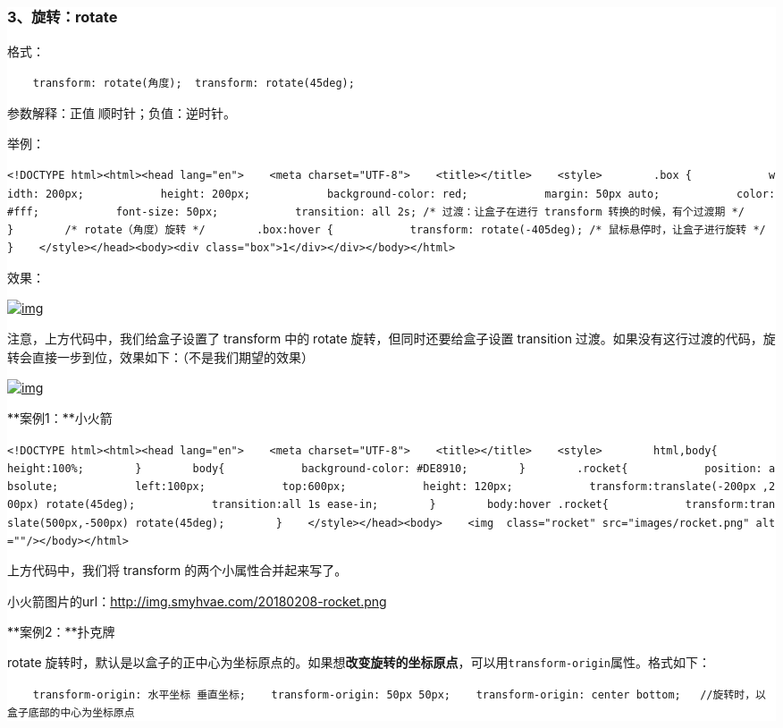 ### 3、旋转：rotate

格式：

```
	transform: rotate(角度);	transform: rotate(45deg);
```

参数解释：正值 顺时针；负值：逆时针。

举例：

```
<!DOCTYPE html><html><head lang="en">    <meta charset="UTF-8">    <title></title>    <style>        .box {            width: 200px;            height: 200px;            background-color: red;            margin: 50px auto;            color: #fff;            font-size: 50px;            transition: all 2s; /* 过渡：让盒子在进行 transform 转换的时候，有个过渡期 */        }        /* rotate（角度）旋转 */        .box:hover {            transform: rotate(-405deg); /* 鼠标悬停时，让盒子进行旋转 */        }    </style></head><body><div class="box">1</div></div></body></html>
```

效果：

[![img](https://camo.githubusercontent.com/e306446c304dc37ed6c3f8c702737c36d2b8530c5019909c44c86eeac72f96b7/687474703a2f2f696d672e736d79687661652e636f6d2f32303138303230385f313633302e676966)](https://camo.githubusercontent.com/e306446c304dc37ed6c3f8c702737c36d2b8530c5019909c44c86eeac72f96b7/687474703a2f2f696d672e736d79687661652e636f6d2f32303138303230385f313633302e676966)

注意，上方代码中，我们给盒子设置了 transform 中的 rotate 旋转，但同时还要给盒子设置 transition 过渡。如果没有这行过渡的代码，旋转会直接一步到位，效果如下：（不是我们期望的效果）

[![img](https://camo.githubusercontent.com/034effa73cf479d403f09423fae245a0dee24e6a713f51e5423b31cc97dac2c9/687474703a2f2f696d672e736d79687661652e636f6d2f32303138303230385f313633352e676966)](https://camo.githubusercontent.com/034effa73cf479d403f09423fae245a0dee24e6a713f51e5423b31cc97dac2c9/687474703a2f2f696d672e736d79687661652e636f6d2f32303138303230385f313633352e676966)

**案例1：**小火箭

```
<!DOCTYPE html><html><head lang="en">    <meta charset="UTF-8">    <title></title>    <style>        html,body{            height:100%;        }        body{            background-color: #DE8910;        }        .rocket{            position: absolute;            left:100px;            top:600px;            height: 120px;            transform:translate(-200px ,200px) rotate(45deg);            transition:all 1s ease-in;        }        body:hover .rocket{            transform:translate(500px,-500px) rotate(45deg);        }    </style></head><body>    <img  class="rocket" src="images/rocket.png" alt=""/></body></html>
```

上方代码中，我们将 transform 的两个小属性合并起来写了。

小火箭图片的url：http://img.smyhvae.com/20180208-rocket.png

**案例2：**扑克牌

rotate 旋转时，默认是以盒子的正中心为坐标原点的。如果想**改变旋转的坐标原点**，可以用`transform-origin`属性。格式如下：

```
	transform-origin: 水平坐标 垂直坐标;	transform-origin: 50px 50px;	transform-origin: center bottom;   //旋转时，以盒子底部的中心为坐标原点
```
